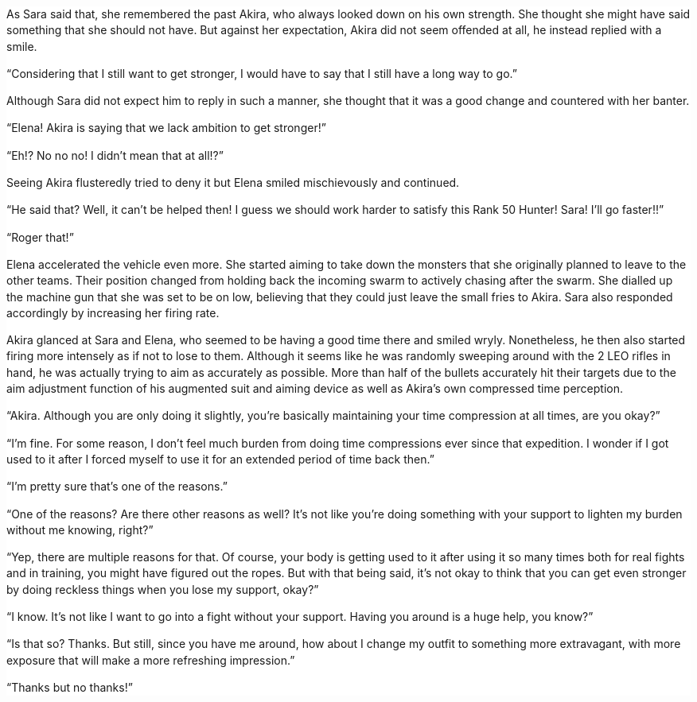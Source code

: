 As Sara said that, she remembered the past Akira, who always looked down on his own strength. She thought she might have said something that she should not have. But against her expectation, Akira did not seem offended at all, he instead replied with a smile.

“Considering that I still want to get stronger, I would have to say that I still have a long way to go.”

Although Sara did not expect him to reply in such a manner, she thought that it was a good change and countered with her banter.

“Elena! Akira is saying that we lack ambition to get stronger!”

“Eh!? No no no! I didn’t mean that at all!?”

Seeing Akira flusteredly tried to deny it but Elena smiled mischievously and continued.

“He said that? Well, it can’t be helped then! I guess we should work harder to satisfy this Rank 50 Hunter! Sara! I’ll go faster!!”

“Roger that!”

Elena accelerated the vehicle even more. She started aiming to take down the monsters that she originally planned to leave to the other teams. Their position changed from holding back the incoming swarm to actively chasing after the swarm. She dialled up the machine gun that she was set to be on low, believing that they could just leave the small fries to Akira. Sara also responded accordingly by increasing her firing rate.

Akira glanced at Sara and Elena, who seemed to be having a good time there and smiled wryly. Nonetheless, he then also started firing more intensely as if not to lose to them. Although it seems like he was randomly sweeping around with the 2 LEO rifles in hand, he was actually trying to aim as accurately as possible. More than half of the bullets accurately hit their targets due to the aim adjustment function of his augmented suit and aiming device as well as Akira’s own compressed time perception.

“Akira. Although you are only doing it slightly, you’re basically maintaining your time compression at all times, are you okay?”

“I’m fine. For some reason, I don’t feel much burden from doing time compressions ever since that expedition. I wonder if I got used to it after I forced myself to use it for an extended period of time back then.”

“I’m pretty sure that’s one of the reasons.”

“One of the reasons? Are there other reasons as well? It’s not like you’re doing something with your support to lighten my burden without me knowing, right?”

“Yep, there are multiple reasons for that. Of course, your body is getting used to it after using it so many times both for real fights and in training, you might have figured out the ropes. But with that being said, it’s not okay to think that you can get even stronger by doing reckless things when you lose my support, okay?”

“I know. It’s not like I want to go into a fight without your support. Having you around is a huge help, you know?”

“Is that so? Thanks. But still, since you have me around, how about I change my outfit to something more extravagant, with more exposure that will make a more refreshing impression.”

“Thanks but no thanks!”

